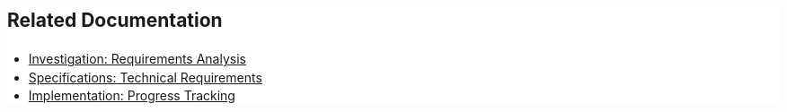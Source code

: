 ## Related Documentation

- [Investigation: Requirements Analysis](../00-planning/P001-DRAFT-inventory-tracking-investigation.md)
- [Specifications: Technical Requirements](./S001-DRAFT-inventory-tracking-specs.md)
- [Implementation: Progress Tracking](../02-implementation/I001-DRAFT-inventory-tracking-progress.md)
